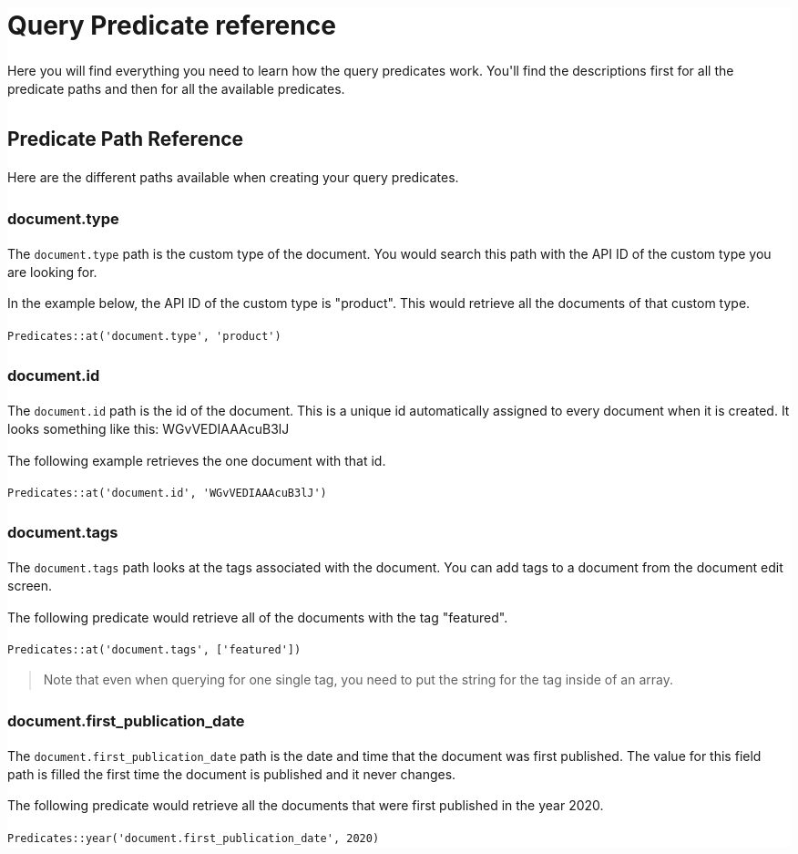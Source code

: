 # Query Predicate reference

Here you will find everything you need to learn how the query predicates work. You'll find the descriptions first for all the predicate paths and then for all the available predicates.

## Predicate Path Reference

Here are the different paths available when creating your query predicates.

### document.type

The `document.type` path is the custom type of the document. You would search this path with the API ID of the custom type you are looking for.

In the example below, the API ID of the custom type is "product". This would retrieve all the documents of that custom type.

```
Predicates::at('document.type', 'product')
```

### document.id

The `document.id` path is the id of the document. This is a unique id automatically assigned to every document when it is created. It looks something like this: WGvVEDIAAAcuB3lJ

The following example retrieves the one document with that id.

```
Predicates::at('document.id', 'WGvVEDIAAAcuB3lJ')
```

### document.tags

The `document.tags` path looks at the tags associated with the document. You can add tags to a document from the document edit screen.

The following predicate would retrieve all of the documents with the tag "featured".

```
Predicates::at('document.tags', ['featured'])
```

> Note that even when querying for one single tag, you need to put the string for the tag inside of an array.

### document.first_publication_date

The `document.first_publication_date` path is the date and time that the document was first published. The value for this field path is filled the first time the document is published and it never changes.

The following predicate would retrieve all the documents that were first published in the year 2020.

```
Predicates::year('document.first_publication_date', 2020)
```
